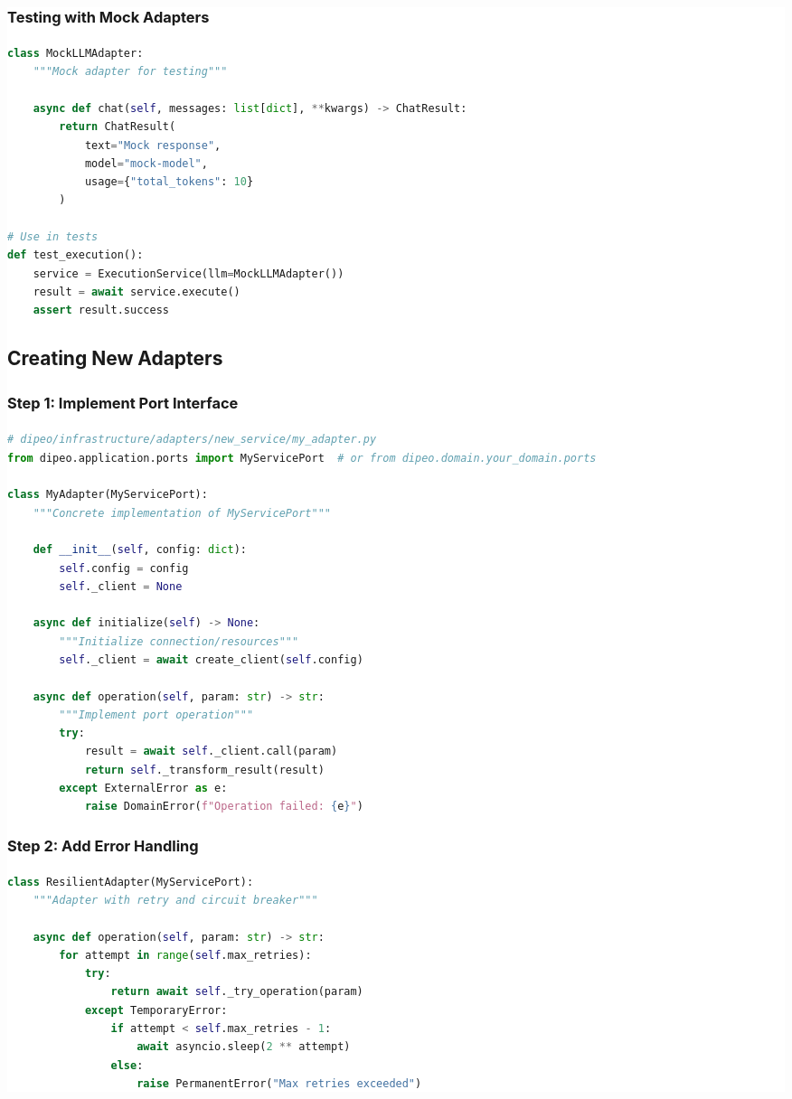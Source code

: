 ### Testing with Mock Adapters

```python
class MockLLMAdapter:
    """Mock adapter for testing"""
    
    async def chat(self, messages: list[dict], **kwargs) -> ChatResult:
        return ChatResult(
            text="Mock response",
            model="mock-model",
            usage={"total_tokens": 10}
        )

# Use in tests
def test_execution():
    service = ExecutionService(llm=MockLLMAdapter())
    result = await service.execute()
    assert result.success
```

## Creating New Adapters

### Step 1: Implement Port Interface

```python
# dipeo/infrastructure/adapters/new_service/my_adapter.py
from dipeo.application.ports import MyServicePort  # or from dipeo.domain.your_domain.ports

class MyAdapter(MyServicePort):
    """Concrete implementation of MyServicePort"""
    
    def __init__(self, config: dict):
        self.config = config
        self._client = None
    
    async def initialize(self) -> None:
        """Initialize connection/resources"""
        self._client = await create_client(self.config)
    
    async def operation(self, param: str) -> str:
        """Implement port operation"""
        try:
            result = await self._client.call(param)
            return self._transform_result(result)
        except ExternalError as e:
            raise DomainError(f"Operation failed: {e}")
```

### Step 2: Add Error Handling

```python
class ResilientAdapter(MyServicePort):
    """Adapter with retry and circuit breaker"""
    
    async def operation(self, param: str) -> str:
        for attempt in range(self.max_retries):
            try:
                return await self._try_operation(param)
            except TemporaryError:
                if attempt < self.max_retries - 1:
                    await asyncio.sleep(2 ** attempt)
                else:
                    raise PermanentError("Max retries exceeded")
```
